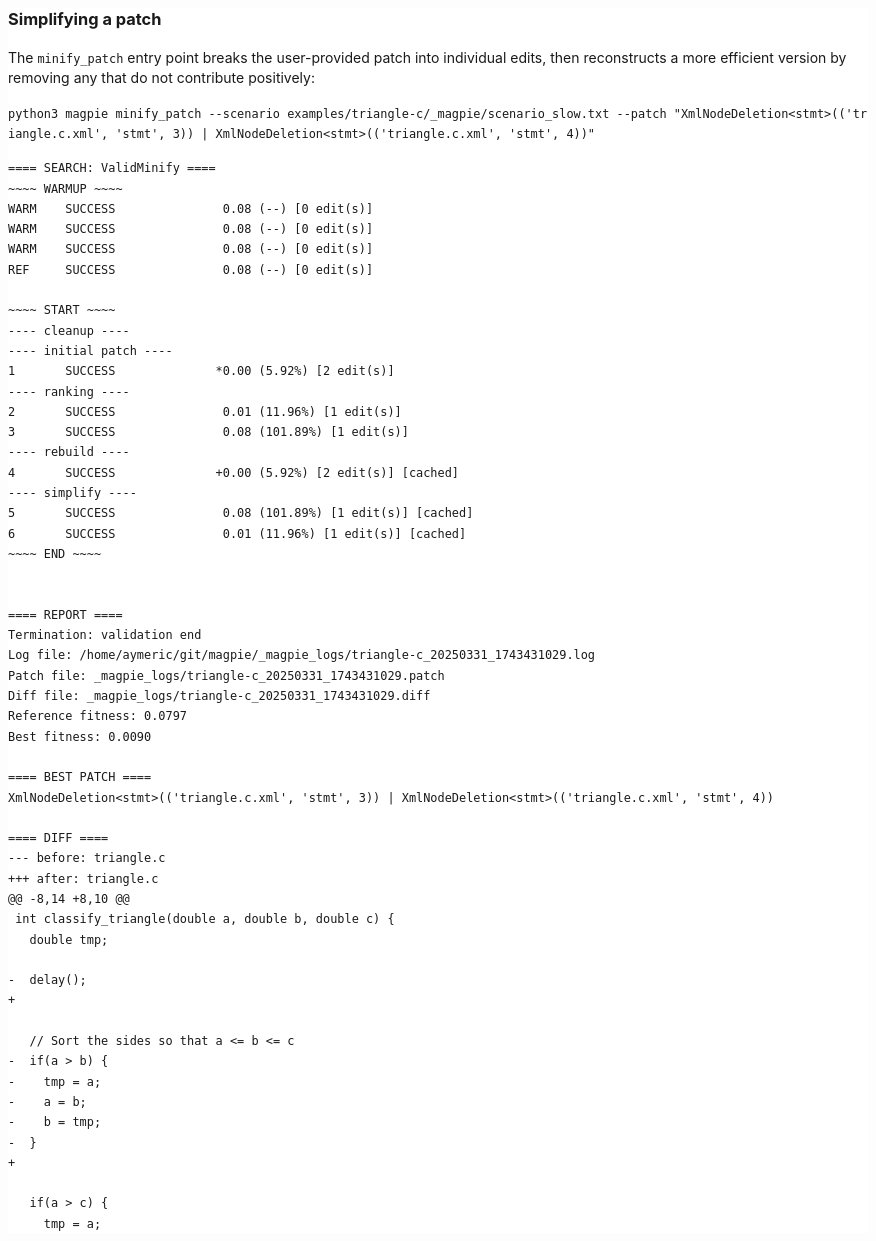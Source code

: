 
### Simplifying a patch

The `minify_patch` entry point breaks the user-provided patch into individual edits, then reconstructs a more efficient version by removing any that do not contribute positively:

    python3 magpie minify_patch --scenario examples/triangle-c/_magpie/scenario_slow.txt --patch "XmlNodeDeletion<stmt>(('triangle.c.xml', 'stmt', 3)) | XmlNodeDeletion<stmt>(('triangle.c.xml', 'stmt', 4))"

```
==== SEARCH: ValidMinify ====
~~~~ WARMUP ~~~~
WARM    SUCCESS               0.08 (--) [0 edit(s)]  
WARM    SUCCESS               0.08 (--) [0 edit(s)]  
WARM    SUCCESS               0.08 (--) [0 edit(s)]  
REF     SUCCESS               0.08 (--) [0 edit(s)]  

~~~~ START ~~~~
---- cleanup ----
---- initial patch ----
1       SUCCESS              *0.00 (5.92%) [2 edit(s)]  
---- ranking ----
2       SUCCESS               0.01 (11.96%) [1 edit(s)]  
3       SUCCESS               0.08 (101.89%) [1 edit(s)]  
---- rebuild ----
4       SUCCESS              +0.00 (5.92%) [2 edit(s)] [cached] 
---- simplify ----
5       SUCCESS               0.08 (101.89%) [1 edit(s)] [cached] 
6       SUCCESS               0.01 (11.96%) [1 edit(s)] [cached] 
~~~~ END ~~~~


==== REPORT ====
Termination: validation end
Log file: /home/aymeric/git/magpie/_magpie_logs/triangle-c_20250331_1743431029.log
Patch file: _magpie_logs/triangle-c_20250331_1743431029.patch
Diff file: _magpie_logs/triangle-c_20250331_1743431029.diff
Reference fitness: 0.0797
Best fitness: 0.0090

==== BEST PATCH ====
XmlNodeDeletion<stmt>(('triangle.c.xml', 'stmt', 3)) | XmlNodeDeletion<stmt>(('triangle.c.xml', 'stmt', 4))

==== DIFF ====
--- before: triangle.c
+++ after: triangle.c
@@ -8,14 +8,10 @@
 int classify_triangle(double a, double b, double c) {
   double tmp;
 
-  delay();
+  
 
   // Sort the sides so that a <= b <= c
-  if(a > b) {
-    tmp = a;
-    a = b;
-    b = tmp;
-  }
+  
 
   if(a > c) {
     tmp = a;
```